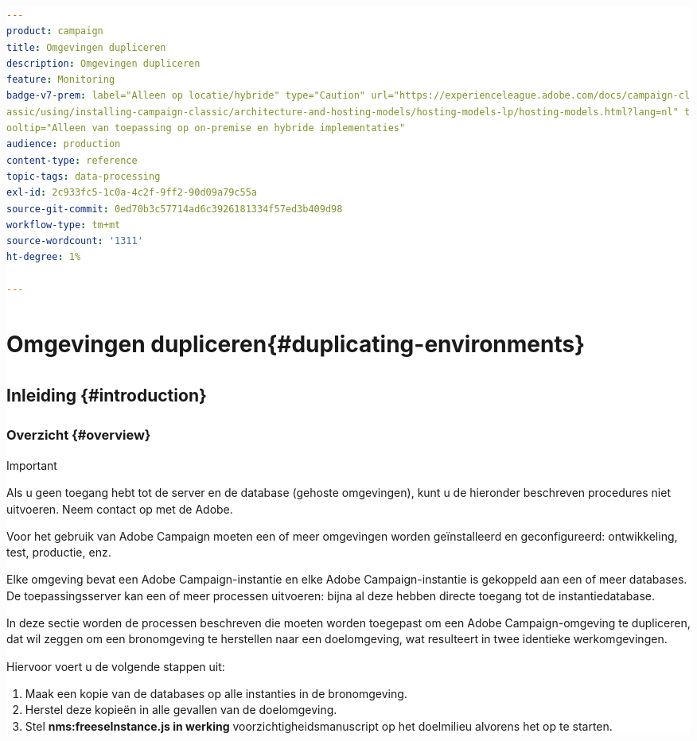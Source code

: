 ```yaml
---
product: campaign
title: Omgevingen dupliceren
description: Omgevingen dupliceren
feature: Monitoring
badge-v7-prem: label="Alleen op locatie/hybride" type="Caution" url="https://experienceleague.adobe.com/docs/campaign-classic/using/installing-campaign-classic/architecture-and-hosting-models/hosting-models-lp/hosting-models.html?lang=nl" tooltip="Alleen van toepassing op on-premise en hybride implementaties"
audience: production
content-type: reference
topic-tags: data-processing
exl-id: 2c933fc5-1c0a-4c2f-9ff2-90d09a79c55a
source-git-commit: 0ed70b3c57714ad6c3926181334f57ed3b409d98
workflow-type: tm+mt
source-wordcount: '1311'
ht-degree: 1%

---
```


# Omgevingen dupliceren{#duplicating-environments}



## Inleiding {#introduction}

### Overzicht {#overview}

>[!IMPORTANT]
>
>Als u geen toegang hebt tot de server en de database (gehoste omgevingen), kunt u de hieronder beschreven procedures niet uitvoeren. Neem contact op met de Adobe.

Voor het gebruik van Adobe Campaign moeten een of meer omgevingen worden geïnstalleerd en geconfigureerd: ontwikkeling, test, productie, enz.

Elke omgeving bevat een Adobe Campaign-instantie en elke Adobe Campaign-instantie is gekoppeld aan een of meer databases. De toepassingsserver kan een of meer processen uitvoeren: bijna al deze hebben directe toegang tot de instantiedatabase.

In deze sectie worden de processen beschreven die moeten worden toegepast om een Adobe Campaign-omgeving te dupliceren, dat wil zeggen om een bronomgeving te herstellen naar een doelomgeving, wat resulteert in twee identieke werkomgevingen.

Hiervoor voert u de volgende stappen uit:

1. Maak een kopie van de databases op alle instanties in de bronomgeving.
1. Herstel deze kopieën in alle gevallen van de doelomgeving.
1. Stel **nms:freeseInstance.js in werking** voorzichtigheidsmanuscript op het doelmilieu alvorens het op te starten.
